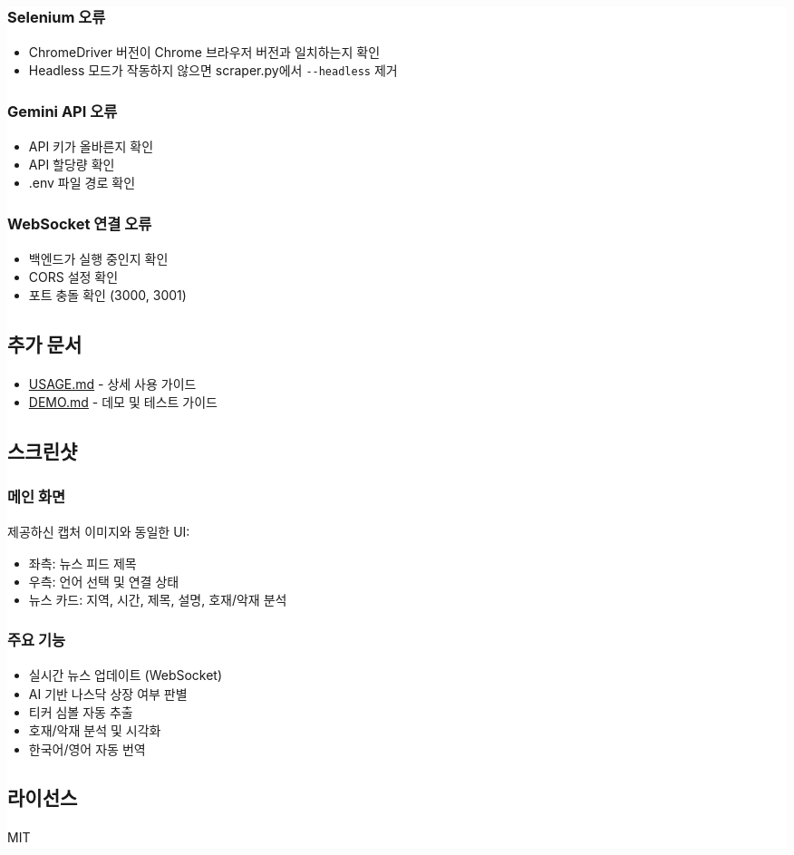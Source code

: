 ### Selenium 오류
- ChromeDriver 버전이 Chrome 브라우저 버전과 일치하는지 확인
- Headless 모드가 작동하지 않으면 scraper.py에서 `--headless` 제거

### Gemini API 오류
- API 키가 올바른지 확인
- API 할당량 확인
- .env 파일 경로 확인

### WebSocket 연결 오류
- 백엔드가 실행 중인지 확인
- CORS 설정 확인
- 포트 충돌 확인 (3000, 3001)

## 추가 문서

- [USAGE.md](USAGE.md) - 상세 사용 가이드
- [DEMO.md](DEMO.md) - 데모 및 테스트 가이드

## 스크린샷

### 메인 화면

제공하신 캡처 이미지와 동일한 UI:
- 좌측: 뉴스 피드 제목
- 우측: 언어 선택 및 연결 상태
- 뉴스 카드: 지역, 시간, 제목, 설명, 호재/악재 분석

### 주요 기능

- 실시간 뉴스 업데이트 (WebSocket)
- AI 기반 나스닥 상장 여부 판별
- 티커 심볼 자동 추출
- 호재/악재 분석 및 시각화
- 한국어/영어 자동 번역

## 라이선스

MIT

